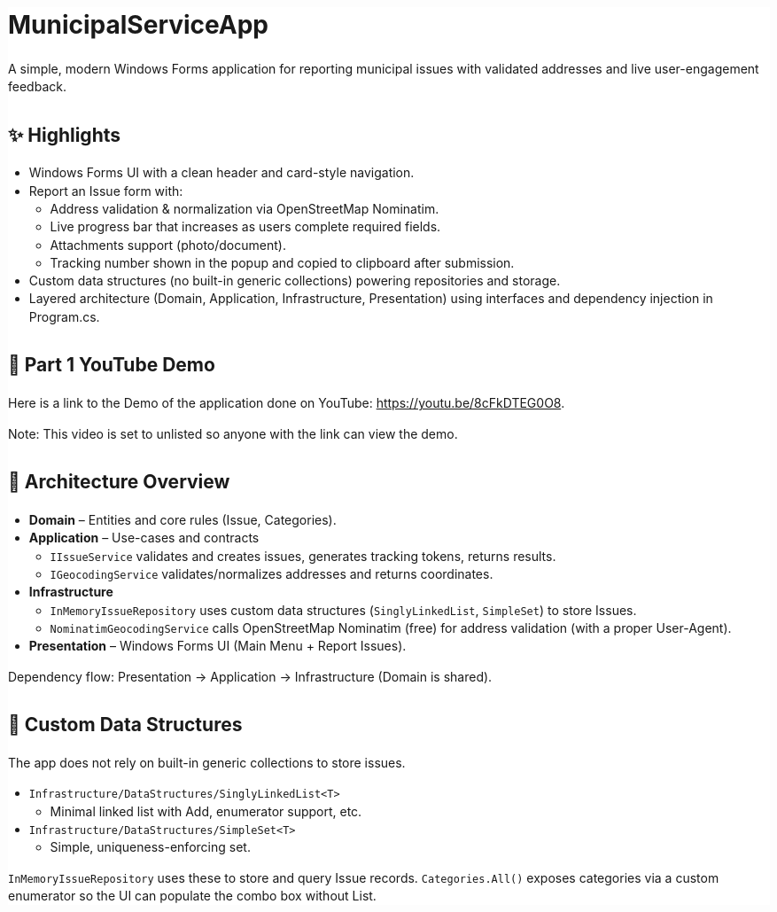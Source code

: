 # MunicipalServiceApp

A simple, modern Windows Forms application for reporting municipal issues with validated addresses and live user-engagement feedback.

## ✨ Highlights

-   Windows Forms UI with a clean header and card-style navigation.
-   Report an Issue form with:
    -   Address validation & normalization via OpenStreetMap Nominatim.
    -   Live progress bar that increases as users complete required fields.
    -   Attachments support (photo/document).
    -   Tracking number shown in the popup and copied to clipboard after submission.
-   Custom data structures (no built-in generic collections) powering repositories and storage.
-   Layered architecture (Domain, Application, Infrastructure, Presentation) using interfaces and dependency injection in Program.cs.

## 🎥 Part 1 YouTube Demo

Here is a link to the Demo of the application done on YouTube: https://youtu.be/8cFkDTEG0O8.

Note: This video is set to unlisted so anyone with the link can view the demo.

## 🧠 Architecture Overview

-   **Domain** – Entities and core rules (Issue, Categories).
-   **Application** – Use-cases and contracts
    -   `IIssueService` validates and creates issues, generates tracking tokens, returns results.
    -   `IGeocodingService` validates/normalizes addresses and returns coordinates.
-   **Infrastructure**
    -   `InMemoryIssueRepository` uses custom data structures (`SinglyLinkedList`, `SimpleSet`) to store Issues.
    -   `NominatimGeocodingService` calls OpenStreetMap Nominatim (free) for address validation (with a proper User-Agent).
-   **Presentation** – Windows Forms UI (Main Menu + Report Issues).

Dependency flow: Presentation → Application → Infrastructure (Domain is shared).

## 🧰 Custom Data Structures

The app does not rely on built-in generic collections to store issues.

-   `Infrastructure/DataStructures/SinglyLinkedList<T>`
    -   Minimal linked list with Add, enumerator support, etc.
-   `Infrastructure/DataStructures/SimpleSet<T>`
    -   Simple, uniqueness-enforcing set.

`InMemoryIssueRepository` uses these to store and query Issue records.
`Categories.All()` exposes categories via a custom enumerator so the UI can populate the combo box without List<T>.
